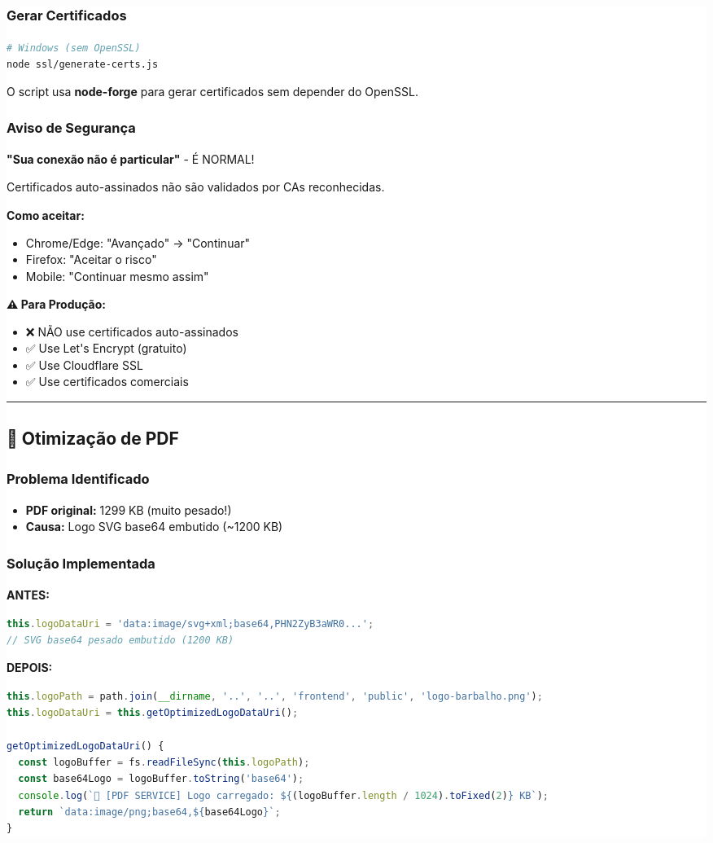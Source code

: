 ### Gerar Certificados

```bash
# Windows (sem OpenSSL)
node ssl/generate-certs.js
```

O script usa **node-forge** para gerar certificados sem depender do OpenSSL.

### Aviso de Segurança

**"Sua conexão não é particular"** - É NORMAL!

Certificados auto-assinados não são validados por CAs reconhecidas.

**Como aceitar:**
- Chrome/Edge: "Avançado" → "Continuar"
- Firefox: "Aceitar o risco"
- Mobile: "Continuar mesmo assim"

**⚠️ Para Produção:**
- ❌ NÃO use certificados auto-assinados
- ✅ Use Let's Encrypt (gratuito)
- ✅ Use Cloudflare SSL
- ✅ Use certificados comerciais

---

## 📄 Otimização de PDF

### Problema Identificado
- **PDF original:** 1299 KB (muito pesado!)
- **Causa:** Logo SVG base64 embutido (~1200 KB)

### Solução Implementada

**ANTES:**
```javascript
this.logoDataUri = 'data:image/svg+xml;base64,PHN2ZyB3aWR0...';
// SVG base64 pesado embutido (1200 KB)
```

**DEPOIS:**
```javascript
this.logoPath = path.join(__dirname, '..', '..', 'frontend', 'public', 'logo-barbalho.png');
this.logoDataUri = this.getOptimizedLogoDataUri();

getOptimizedLogoDataUri() {
  const logoBuffer = fs.readFileSync(this.logoPath);
  const base64Logo = logoBuffer.toString('base64');
  console.log(`📸 [PDF SERVICE] Logo carregado: ${(logoBuffer.length / 1024).toFixed(2)} KB`);
  return `data:image/png;base64,${base64Logo}`;
}
```
